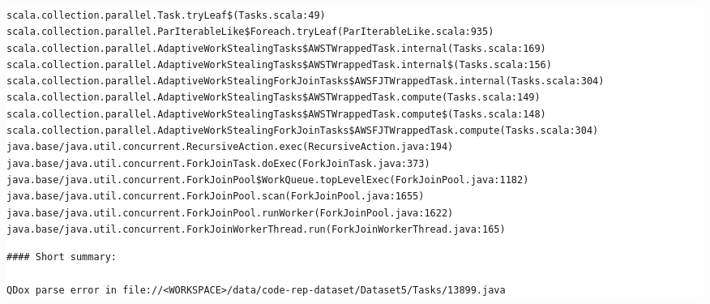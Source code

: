 	scala.collection.parallel.Task.tryLeaf$(Tasks.scala:49)
	scala.collection.parallel.ParIterableLike$Foreach.tryLeaf(ParIterableLike.scala:935)
	scala.collection.parallel.AdaptiveWorkStealingTasks$AWSTWrappedTask.internal(Tasks.scala:169)
	scala.collection.parallel.AdaptiveWorkStealingTasks$AWSTWrappedTask.internal$(Tasks.scala:156)
	scala.collection.parallel.AdaptiveWorkStealingForkJoinTasks$AWSFJTWrappedTask.internal(Tasks.scala:304)
	scala.collection.parallel.AdaptiveWorkStealingTasks$AWSTWrappedTask.compute(Tasks.scala:149)
	scala.collection.parallel.AdaptiveWorkStealingTasks$AWSTWrappedTask.compute$(Tasks.scala:148)
	scala.collection.parallel.AdaptiveWorkStealingForkJoinTasks$AWSFJTWrappedTask.compute(Tasks.scala:304)
	java.base/java.util.concurrent.RecursiveAction.exec(RecursiveAction.java:194)
	java.base/java.util.concurrent.ForkJoinTask.doExec(ForkJoinTask.java:373)
	java.base/java.util.concurrent.ForkJoinPool$WorkQueue.topLevelExec(ForkJoinPool.java:1182)
	java.base/java.util.concurrent.ForkJoinPool.scan(ForkJoinPool.java:1655)
	java.base/java.util.concurrent.ForkJoinPool.runWorker(ForkJoinPool.java:1622)
	java.base/java.util.concurrent.ForkJoinWorkerThread.run(ForkJoinWorkerThread.java:165)
```
#### Short summary: 

QDox parse error in file://<WORKSPACE>/data/code-rep-dataset/Dataset5/Tasks/13899.java